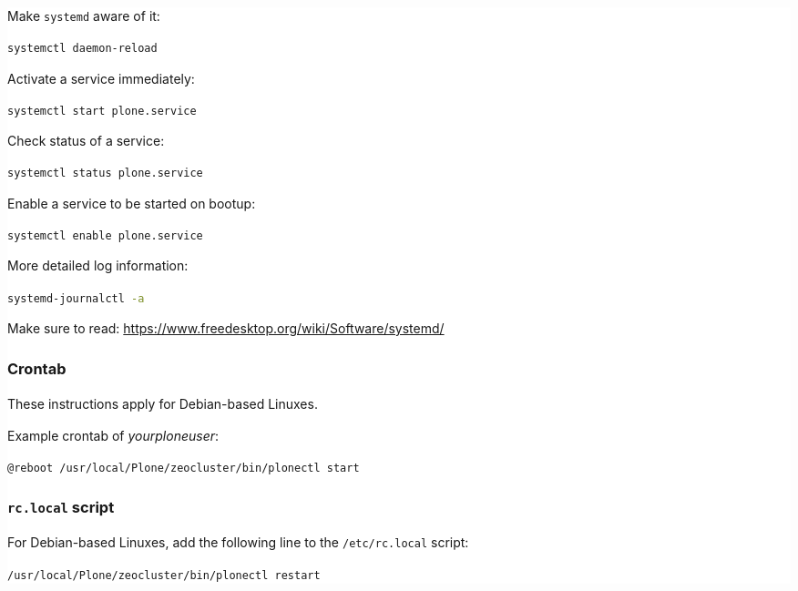 Make `systemd` aware of it:

```sh
systemctl daemon-reload
```

Activate a service immediately:

```sh
systemctl start plone.service
```

Check status of a service:

```sh
systemctl status plone.service
```

Enable a service to be started on bootup:

```sh
systemctl enable plone.service
```

More detailed log information:

```sh
systemd-journalctl -a
```

Make sure to read: <https://www.freedesktop.org/wiki/Software/systemd/>

### Crontab

These instructions apply for Debian-based Linuxes.

Example crontab of *yourploneuser*:

```console
@reboot /usr/local/Plone/zeocluster/bin/plonectl start
```

### `rc.local` script

For Debian-based Linuxes, add the following line to the `/etc/rc.local` script:

```sh
/usr/local/Plone/zeocluster/bin/plonectl restart
```
